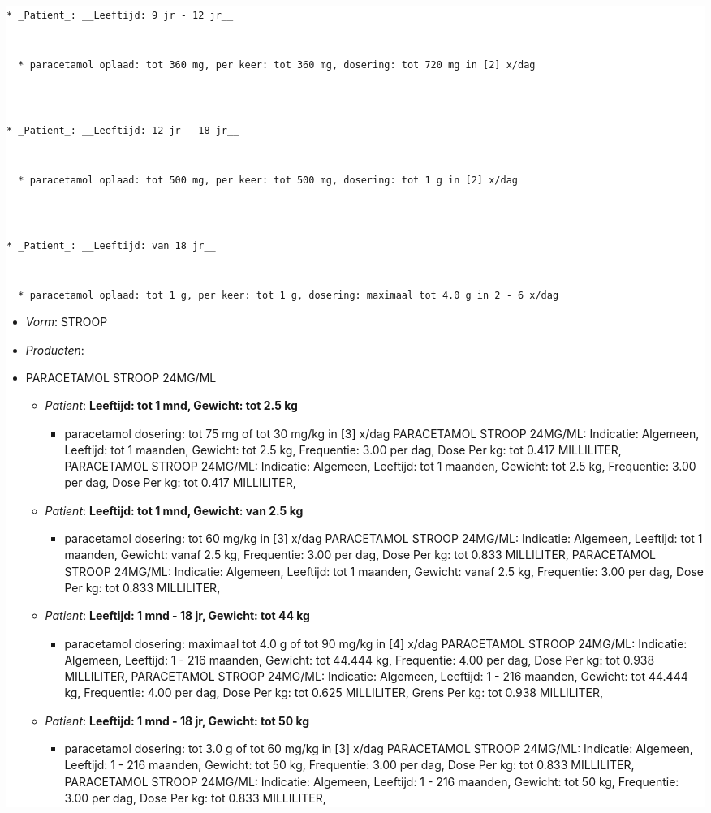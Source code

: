 

    * _Patient_: __Leeftijd: 9 jr - 12 jr__
 

      * paracetamol oplaad: tot 360 mg, per keer: tot 360 mg, dosering: tot 720 mg in [2] x/dag



    * _Patient_: __Leeftijd: 12 jr - 18 jr__
 

      * paracetamol oplaad: tot 500 mg, per keer: tot 500 mg, dosering: tot 1 g in [2] x/dag



    * _Patient_: __Leeftijd: van 18 jr__
 

      * paracetamol oplaad: tot 1 g, per keer: tot 1 g, dosering: maximaal tot 4.0 g in 2 - 6 x/dag



  * _Vorm_: STROOP
  * _Producten_:
  * PARACETAMOL STROOP 24MG/ML

    * _Patient_: __Leeftijd: tot 1 mnd, Gewicht: tot 2.5 kg__
 

      * paracetamol dosering: tot 75 mg of tot 30 mg/kg in [3] x/dag
PARACETAMOL STROOP 24MG/ML: Indicatie: Algemeen, Leeftijd: tot 1 maanden, Gewicht: tot 2.5 kg, Frequentie: 3.00 per dag, Dose Per kg: tot 0.417 MILLILITER,
PARACETAMOL STROOP 24MG/ML: Indicatie: Algemeen, Leeftijd: tot 1 maanden, Gewicht: tot 2.5 kg, Frequentie: 3.00 per dag, Dose Per kg: tot 0.417 MILLILITER,


    * _Patient_: __Leeftijd: tot 1 mnd, Gewicht: van 2.5 kg__
 

      * paracetamol dosering: tot 60 mg/kg in [3] x/dag
PARACETAMOL STROOP 24MG/ML: Indicatie: Algemeen, Leeftijd: tot 1 maanden, Gewicht: vanaf 2.5 kg, Frequentie: 3.00 per dag, Dose Per kg: tot 0.833 MILLILITER,
PARACETAMOL STROOP 24MG/ML: Indicatie: Algemeen, Leeftijd: tot 1 maanden, Gewicht: vanaf 2.5 kg, Frequentie: 3.00 per dag, Dose Per kg: tot 0.833 MILLILITER,


    * _Patient_: __Leeftijd: 1 mnd - 18 jr, Gewicht: tot 44 kg__
 

      * paracetamol dosering: maximaal tot 4.0 g of tot 90 mg/kg in [4] x/dag
PARACETAMOL STROOP 24MG/ML: Indicatie: Algemeen, Leeftijd: 1 - 216 maanden, Gewicht: tot 44.444 kg, Frequentie: 4.00 per dag, Dose Per kg: tot 0.938 MILLILITER,
PARACETAMOL STROOP 24MG/ML: Indicatie: Algemeen, Leeftijd: 1 - 216 maanden, Gewicht: tot 44.444 kg, Frequentie: 4.00 per dag, Dose Per kg: tot 0.625 MILLILITER, Grens Per kg: tot 0.938 MILLILITER,


    * _Patient_: __Leeftijd: 1 mnd - 18 jr, Gewicht: tot 50 kg__
 

      * paracetamol dosering: tot 3.0 g of tot 60 mg/kg in [3] x/dag
PARACETAMOL STROOP 24MG/ML: Indicatie: Algemeen, Leeftijd: 1 - 216 maanden, Gewicht: tot 50 kg, Frequentie: 3.00 per dag, Dose Per kg: tot 0.833 MILLILITER,
PARACETAMOL STROOP 24MG/ML: Indicatie: Algemeen, Leeftijd: 1 - 216 maanden, Gewicht: tot 50 kg, Frequentie: 3.00 per dag, Dose Per kg: tot 0.833 MILLILITER,
